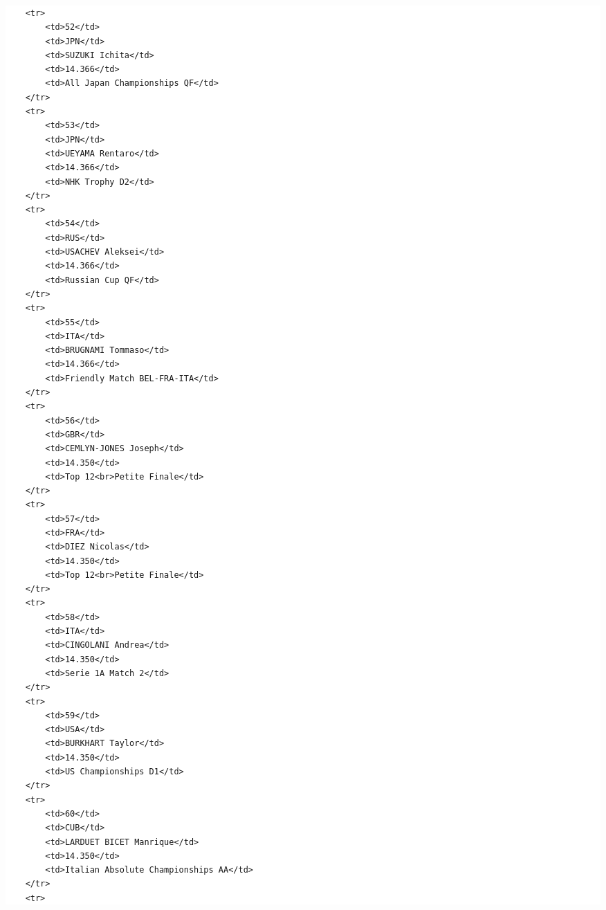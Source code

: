         <tr>
            <td>52</td>
            <td>JPN</td>
            <td>SUZUKI Ichita</td>
            <td>14.366</td>
            <td>All Japan Championships QF</td>
        </tr>
        <tr>
            <td>53</td>
            <td>JPN</td>
            <td>UEYAMA Rentaro</td>
            <td>14.366</td>
            <td>NHK Trophy D2</td>
        </tr>
        <tr>
            <td>54</td>
            <td>RUS</td>
            <td>USACHEV Aleksei</td>
            <td>14.366</td>
            <td>Russian Cup QF</td>
        </tr>
        <tr>
            <td>55</td>
            <td>ITA</td>
            <td>BRUGNAMI Tommaso</td>
            <td>14.366</td>
            <td>Friendly Match BEL-FRA-ITA</td>
        </tr>
        <tr>
            <td>56</td>
            <td>GBR</td>
            <td>CEMLYN-JONES Joseph</td>
            <td>14.350</td>
            <td>Top 12<br>Petite Finale</td>
        </tr>
        <tr>
            <td>57</td>
            <td>FRA</td>
            <td>DIEZ Nicolas</td>
            <td>14.350</td>
            <td>Top 12<br>Petite Finale</td>
        </tr>
        <tr>
            <td>58</td>
            <td>ITA</td>
            <td>CINGOLANI Andrea</td>
            <td>14.350</td>
            <td>Serie 1A Match 2</td>
        </tr>
        <tr>
            <td>59</td>
            <td>USA</td>
            <td>BURKHART Taylor</td>
            <td>14.350</td>
            <td>US Championships D1</td>
        </tr>
        <tr>
            <td>60</td>
            <td>CUB</td>
            <td>LARDUET BICET Manrique</td>
            <td>14.350</td>
            <td>Italian Absolute Championships AA</td>
        </tr>
        <tr>